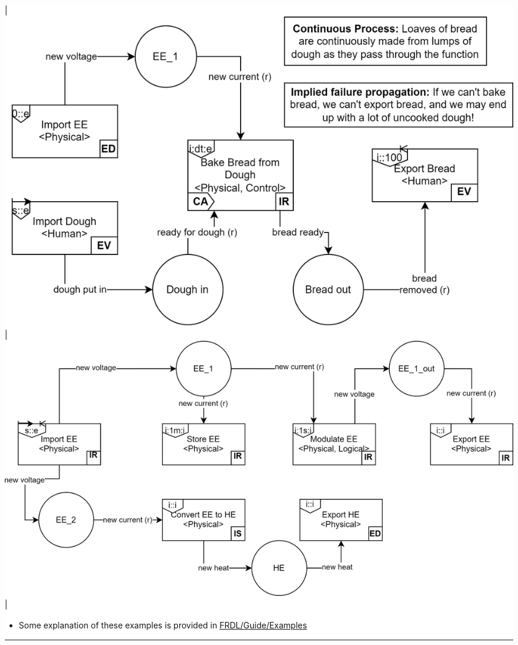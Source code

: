 | ![bread making model, width:550px](./figures/frdl/examples/bread/frdl_continuous.svg) | ![circuit model, width:550px](./figures/frdl/examples/circuit/frdl_circuit.svg)|

- Some explanation of these examples is provided in [FRDL/Guide/Examples](https://nasa.github.io/fmdtools/docs-source/frdl.html#examples)

---
